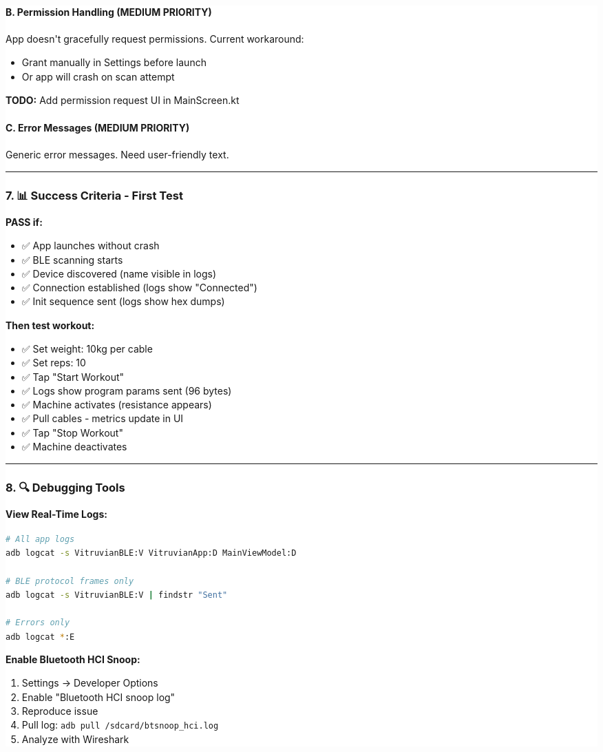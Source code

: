 #### B. Permission Handling (MEDIUM PRIORITY)
App doesn't gracefully request permissions. Current workaround:
- Grant manually in Settings before launch
- Or app will crash on scan attempt

**TODO:** Add permission request UI in MainScreen.kt

#### C. Error Messages (MEDIUM PRIORITY)
Generic error messages. Need user-friendly text.

---

### 7. 📊 Success Criteria - First Test

**PASS if:**
- ✅ App launches without crash
- ✅ BLE scanning starts
- ✅ Device discovered (name visible in logs)
- ✅ Connection established (logs show "Connected")
- ✅ Init sequence sent (logs show hex dumps)

**Then test workout:**
- ✅ Set weight: 10kg per cable
- ✅ Set reps: 10
- ✅ Tap "Start Workout"
- ✅ Logs show program params sent (96 bytes)
- ✅ Machine activates (resistance appears)
- ✅ Pull cables - metrics update in UI
- ✅ Tap "Stop Workout"
- ✅ Machine deactivates

---

### 8. 🔍 Debugging Tools

**View Real-Time Logs:**
```bash
# All app logs
adb logcat -s VitruvianBLE:V VitruvianApp:D MainViewModel:D

# BLE protocol frames only
adb logcat -s VitruvianBLE:V | findstr "Sent"

# Errors only
adb logcat *:E
```

**Enable Bluetooth HCI Snoop:**
1. Settings → Developer Options
2. Enable "Bluetooth HCI snoop log"
3. Reproduce issue
4. Pull log: `adb pull /sdcard/btsnoop_hci.log`
5. Analyze with Wireshark
